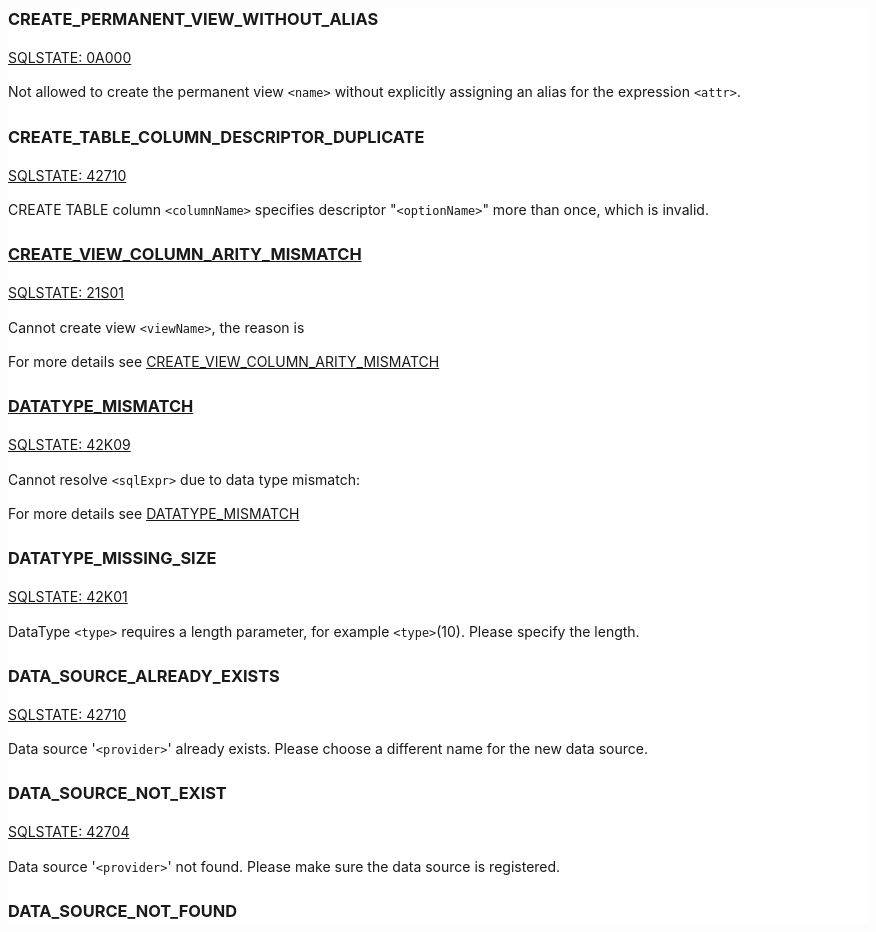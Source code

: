 ### CREATE_PERMANENT_VIEW_WITHOUT_ALIAS

[SQLSTATE: 0A000](sql-error-conditions-sqlstates.html#class-0A-feature-not-supported)

Not allowed to create the permanent view `<name>` without explicitly assigning an alias for the expression `<attr>`.

### CREATE_TABLE_COLUMN_DESCRIPTOR_DUPLICATE

[SQLSTATE: 42710](sql-error-conditions-sqlstates.html#class-42-syntax-error-or-access-rule-violation)

CREATE TABLE column `<columnName>` specifies descriptor "`<optionName>`" more than once, which is invalid.

### [CREATE_VIEW_COLUMN_ARITY_MISMATCH](sql-error-conditions-create-view-column-arity-mismatch-error-class.html)

[SQLSTATE: 21S01](sql-error-conditions-sqlstates.html#class-21-cardinality-violation)

Cannot create view `<viewName>`, the reason is

For more details see [CREATE_VIEW_COLUMN_ARITY_MISMATCH](sql-error-conditions-create-view-column-arity-mismatch-error-class.html)

### [DATATYPE_MISMATCH](sql-error-conditions-datatype-mismatch-error-class.html)

[SQLSTATE: 42K09](sql-error-conditions-sqlstates.html#class-42-syntax-error-or-access-rule-violation)

Cannot resolve `<sqlExpr>` due to data type mismatch:

For more details see [DATATYPE_MISMATCH](sql-error-conditions-datatype-mismatch-error-class.html)

### DATATYPE_MISSING_SIZE

[SQLSTATE: 42K01](sql-error-conditions-sqlstates.html#class-42-syntax-error-or-access-rule-violation)

DataType `<type>` requires a length parameter, for example `<type>`(10). Please specify the length.

### DATA_SOURCE_ALREADY_EXISTS

[SQLSTATE: 42710](sql-error-conditions-sqlstates.html#class-42-syntax-error-or-access-rule-violation)

Data source '`<provider>`' already exists. Please choose a different name for the new data source.

### DATA_SOURCE_NOT_EXIST

[SQLSTATE: 42704](sql-error-conditions-sqlstates.html#class-42-syntax-error-or-access-rule-violation)

Data source '`<provider>`' not found. Please make sure the data source is registered.

### DATA_SOURCE_NOT_FOUND

